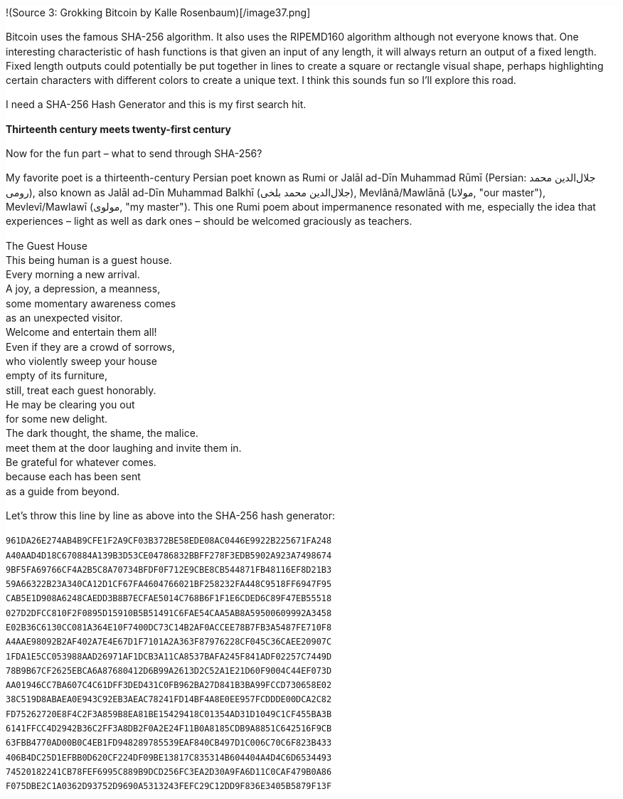 !(Source 3: Grokking Bitcoin by Kalle Rosenbaum)[/image37.png]

Bitcoin uses the famous SHA-256 algorithm. It also uses the RIPEMD160 algorithm although not everyone knows that. One interesting characteristic of hash functions is that given an input of any length, it will always return an output of a fixed length. Fixed length outputs could potentially be put together in lines to create a square or rectangle visual shape, perhaps highlighting certain characters with different colors to create a unique text. I think this sounds fun so I’ll explore this road.

I need a SHA-256 Hash Generator and this is my first search hit.

**Thirteenth century meets twenty-first century**


Now for the fun part – what to send through SHA-256?

My favorite poet is a thirteenth-century Persian poet known as Rumi or Jalāl ad-Dīn Muhammad Rūmī (Persian: جلال‌الدین محمد رومی‎), also known as Jalāl ad-Dīn Muhammad Balkhī (جلال‌الدین محمد بلخى), Mevlânâ/Mawlānā (مولانا, "our master"), Mevlevî/Mawlawī (مولوی, "my master"). This one Rumi poem about impermanence resonated with me, especially the idea that experiences – light as well as dark ones – should be welcomed graciously as teachers.

The Guest House\
This being human is a guest house.\
Every morning a new arrival.\
A joy, a depression, a meanness,\
some momentary awareness comes\
as an unexpected visitor.\
Welcome and entertain them all!\
Even if they are a crowd of sorrows,\
who violently sweep your house\
empty of its furniture,\
still, treat each guest honorably.\
He may be clearing you out\
for some new delight.\
The dark thought, the shame, the malice.\
meet them at the door laughing and invite them in.\
Be grateful for whatever comes.\
because each has been sent\
as a guide from beyond.

Let’s throw this line by line as above into the SHA-256 hash generator:

```
961DA26E274AB4B9CFE1F2A9CF03B372BE58EDE08AC0446E9922B225671FA248
A40AAD4D18C670884A139B3D53CE04786832BBFF278F3EDB5902A923A7498674
9BF5FA69766CF4A2B5C8A70734BFDF0F712E9CBE8CB544871FB48116EF8D21B3
59A66322B23A340CA12D1CF67FA4604766021BF258232FA448C9518FF6947F95
CAB5E1D908A6248CAEDD3B8B7ECFAE5014C768B6F1F1E6CDED6C89F47EB55518
027D2DFCC810F2F0895D15910B5B51491C6FAE54CAA5AB8A59500609992A3458
E02B36C6130CC081A364E10F7400DC73C14B2AF0ACCEE78B7FB3A5487FE710F8
A4AAE98092B2AF402A7E4E67D1F7101A2A363F87976228CF045C36CAEE20907C
1FDA1E5CC053988AAD26971AF1DCB3A11CA8537BAFA245F841ADF02257C7449D
78B9B67CF2625EBCA6A87680412D6B99A2613D2C52A1E21D60F9004C44EF073D
AA01946CC7BA607C4C61DFF3DED431C0FB962BA27D841B3BA99FCCD730658E02
38C519D8ABAEA0E943C92EB3AEAC78241FD14BF4A8E0EE957FCDDDE00DCA2C82
FD75262720E8F4C2F3A859B8EA81BE15429418C01354AD31D1049C1CF455BA3B
6141FFCC4D2942B36C2FF3A8DB2F0A2E24F11B0A8185CDB9A8851C642516F9CB
63FBB4770AD00B0C4EB1FD948289785539EAF840CB497D1C006C70C6F823B433
406B4DC25D1EFBB0D620CF224DF09BE13817C835314B604404A4D4C6D6534493
74520182241CB78FEF6995C889B9DCD256FC3EA2D30A9FA6D11C0CAF479B0A86
F075DBE2C1A0362D93752D9690A5313243FEFC29C12DD9F836E3405B5879F13F
```
